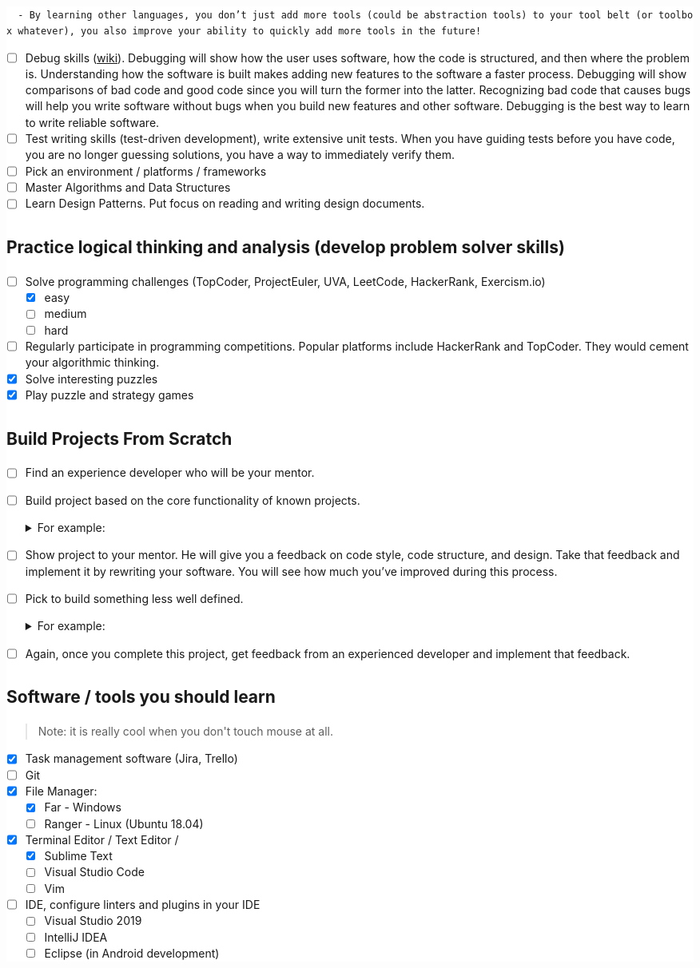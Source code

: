       - By learning other languages, you don’t just add more tools (could be abstraction tools) to your tool belt (or toolbox whatever), you also improve your ability to quickly add more tools in the future!
  - [ ] Debug skills ([wiki](https://en.wikipedia.org/wiki/Debugging)). Debugging will show how the user uses software, how the code is structured, and then where the problem is. Understanding how the software is built makes adding new features to the software a faster process. Debugging will show comparisons of bad code and good code since you will turn the former into the latter. Recognizing bad code that causes bugs will help you write software without bugs when you build new features and other software. Debugging is the best way to learn to write reliable software.
  - [ ] Test writing skills (test-driven development), write extensive unit tests. When you have guiding tests before you have code, you are no longer guessing solutions, you have a way to immediately verify them.
  - [ ] Pick an environment / platforms / frameworks
  - [ ] Master Algorithms and Data Structures
  - [ ] Learn Design Patterns. Put focus on reading and writing design documents.

## Practice logical thinking and analysis (develop problem solver skills)

- [ ] Solve programming challenges (TopCoder, ProjectEuler, UVA, LeetCode, HackerRank, Exercism.io)
  - [x] easy
  - [ ] medium
  - [ ] hard
- [ ] Regularly participate in programming competitions. Popular platforms include HackerRank and TopCoder. They would cement your algorithmic thinking.
- [x] Solve interesting puzzles
- [x] Play puzzle and strategy games

## Build Projects From Scratch

- [ ] Find an experience developer who will be your mentor.

- [ ] Build project based on the core functionality of known projects. <details><summary>For example:</summary></details>

- [ ] Show project to your mentor. He will give you a feedback on code style, code structure, and design. Take that feedback and implement it by rewriting your software. You will see how much you’ve improved during this process.

- [ ] Pick to build something less well defined. <details><summary>For example:</summary>you can build a task list application without basing it on any existing task list apps. The reason for not picking something that already exists is that it forces you to *make* the design decisions. In the Twitter example, all the needed features were easily understood, now it is up to you to *plan accordingly*: an important skill for a senior developer.

- [ ] Again, once you complete this project, get feedback from an experienced developer and implement that feedback.

## Software / tools you should learn

> Note: it is really cool when you don't touch mouse at all.

- [x] Task management software (Jira, Trello)
- [ ] Git
- [x] File Manager:
  - [x] Far - Windows
  - [ ] Ranger - Linux (Ubuntu 18.04)
- [x] Terminal Editor / Text Editor /
  - [x] Sublime Text
  - [ ] Visual Studio Code
  - [ ] Vim
- [ ] IDE, configure linters and plugins in your IDE
  - [ ] Visual Studio 2019
  - [ ] IntelliJ IDEA
  - [ ] Eclipse (in Android development)